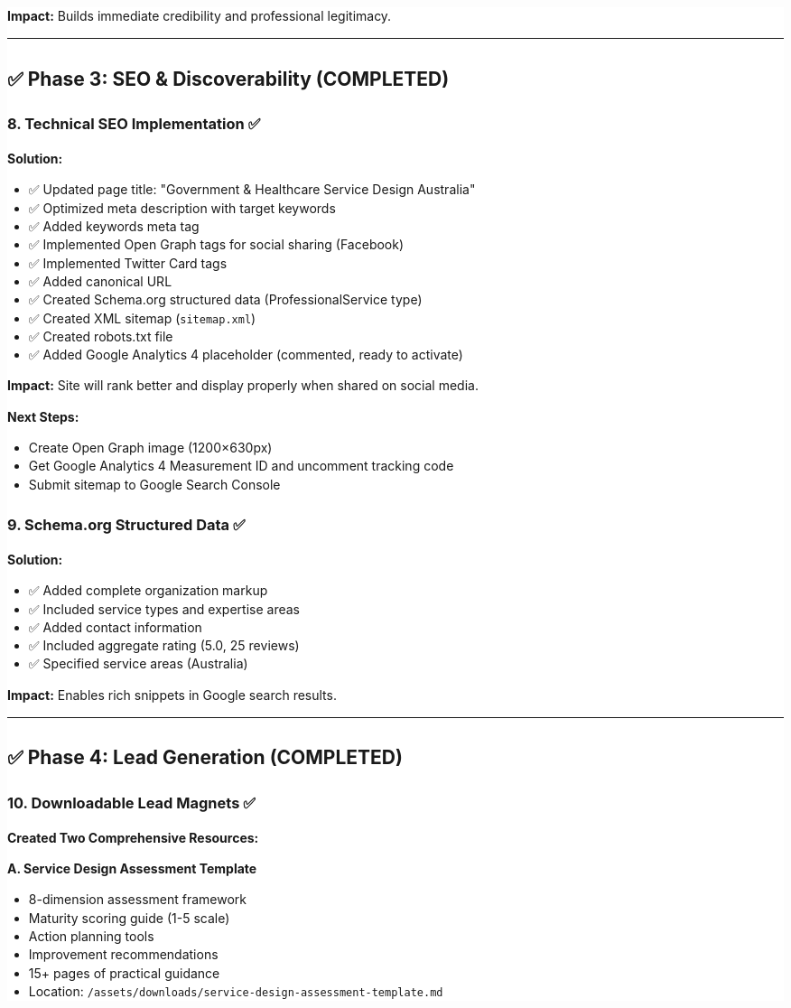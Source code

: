 **Impact:** Builds immediate credibility and professional legitimacy.

---

## ✅ Phase 3: SEO & Discoverability (COMPLETED)

### 8. Technical SEO Implementation ✅

**Solution:**
- ✅ Updated page title: "Government & Healthcare Service Design Australia"
- ✅ Optimized meta description with target keywords
- ✅ Added keywords meta tag
- ✅ Implemented Open Graph tags for social sharing (Facebook)
- ✅ Implemented Twitter Card tags
- ✅ Added canonical URL
- ✅ Created Schema.org structured data (ProfessionalService type)
- ✅ Created XML sitemap (`sitemap.xml`)
- ✅ Created robots.txt file
- ✅ Added Google Analytics 4 placeholder (commented, ready to activate)

**Impact:** Site will rank better and display properly when shared on social media.

**Next Steps:**
- Create Open Graph image (1200×630px)
- Get Google Analytics 4 Measurement ID and uncomment tracking code
- Submit sitemap to Google Search Console

### 9. Schema.org Structured Data ✅

**Solution:**
- ✅ Added complete organization markup
- ✅ Included service types and expertise areas
- ✅ Added contact information
- ✅ Included aggregate rating (5.0, 25 reviews)
- ✅ Specified service areas (Australia)

**Impact:** Enables rich snippets in Google search results.

---

## ✅ Phase 4: Lead Generation (COMPLETED)

### 10. Downloadable Lead Magnets ✅

**Created Two Comprehensive Resources:**

**A. Service Design Assessment Template**
- 8-dimension assessment framework
- Maturity scoring guide (1-5 scale)
- Action planning tools
- Improvement recommendations
- 15+ pages of practical guidance
- Location: `/assets/downloads/service-design-assessment-template.md`
